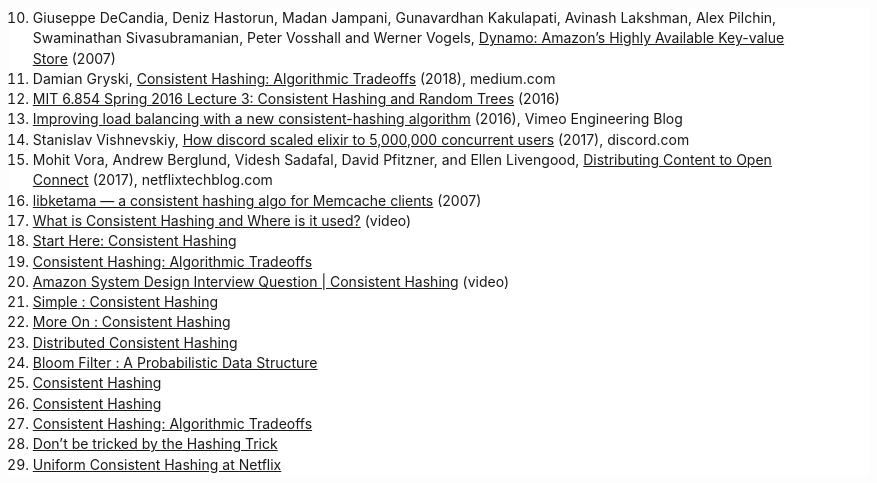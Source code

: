 10. Giuseppe DeCandia, Deniz Hastorun, Madan Jampani, Gunavardhan Kakulapati, Avinash Lakshman, Alex Pilchin, Swaminathan Sivasubramanian, Peter Vosshall and Werner Vogels, [Dynamo: Amazon’s Highly Available Key-value Store](https://github.com/papers-we-love/papers-we-love/blob/master/datastores/dynamo-amazons-highly-available-key-value-store.pdf) (2007)
11. Damian Gryski, [Consistent Hashing: Algorithmic Tradeoffs](https://dgryski.medium.com/consistent-hashing-algorithmic-tradeoffs-ef6b8e2fcae8) (2018), medium.com
12. [MIT 6.854 Spring 2016 Lecture 3: Consistent Hashing and Random Trees](http://people.csail.mit.edu/moitra/854.html) (2016)
13. [Improving load balancing with a new consistent-hashing algorithm](https://medium.com/vimeo-engineering-blog/improving-load-balancing-with-a-new-consistent-hashing-algorithm-9f1bd75709ed) (2016), Vimeo Engineering Blog
14. Stanislav Vishnevskiy, [How discord scaled elixir to 5,000,000 concurrent users](https://discord.com/blog/how-discord-scaled-elixir-to-5-000-000-concurrent-users) (2017), discord.com
15. Mohit Vora, Andrew Berglund, Videsh Sadafal, David Pfitzner, and Ellen Livengood, [Distributing Content to Open Connect](https://netflixtechblog.com/distributing-content-to-open-connect-3e3e391d4dc9) (2017), netflixtechblog.com
16. [libketama — a consistent hashing algo for Memcache clients](https://www.last.fm/user/RJ/journal/2007/04/10/rz_libketama_-_a_consistent_hashing_algo_for_memcache_clients) (2007)
17. [What is Consistent Hashing and Where is it used?](https://www.youtube.com/watch?v=zaRkONvyGr8&list=PLMCXHnjXnTnvo6alSjVkgxV-VH6EPyvoX&index=5) (video)
18. [Start Here: Consistent Hashing](https://levelup.gitconnected.com/start-here-consistent-hashing-ee671b20a452)
19. [Consistent Hashing: Algorithmic Tradeoffs](https://dgryski.medium.com/consistent-hashing-algorithmic-tradeoffs-ef6b8e2fcae8)
20. [Amazon System Design Interview Question | Consistent Hashing](https://www.youtube.com/watch?v=5ARwdRPkYmc&list=PLOAph0xkZvSuqy8yq_0D6NEABhmSTRYrN&index=2) (video)
21. [Simple : Consistent Hashing](https://medium.com/omarelgabrys-blog/consistent-hashing-beyond-the-basics-525304a12ba)
22. [More On : Consistent Hashing](http://www.tom-e-white.com/2007/11/consistent-hashing.html)
23. [Distributed Consistent Hashing](https://medium.com/ably-realtime/how-to-implement-consistent-hashing-efficiently-fe038d59fff2)
24. [Bloom Filter : A Probabilistic Data Structure](https://medium.com/system-design-blog/bloom-filter-a-probabilistic-data-structure-12e4e5cf0638)
25. [Consistent Hashing](http://www.tom-e-white.com/2007/11/consistent-hashing.html)
26. [Consistent Hashing](https://medium.com/@meenak1996/why-we-need-of-consistent-hashing-42b87c65596b)
27. [Consistent Hashing: Algorithmic Tradeoffs](https://medium.com/@dgryski/consistent-hashing-algorithmic-tradeoffs-ef6b8e2fcae8)
28. [Don’t be tricked by the Hashing Trick](https://booking.ai/dont-be-tricked-by-the-hashing-trick-192a6aae3087)
29. [Uniform Consistent Hashing at Netflix](https://medium.com/netflix-techblog/distributing-content-to-open-connect-3e3e391d4dc9)
